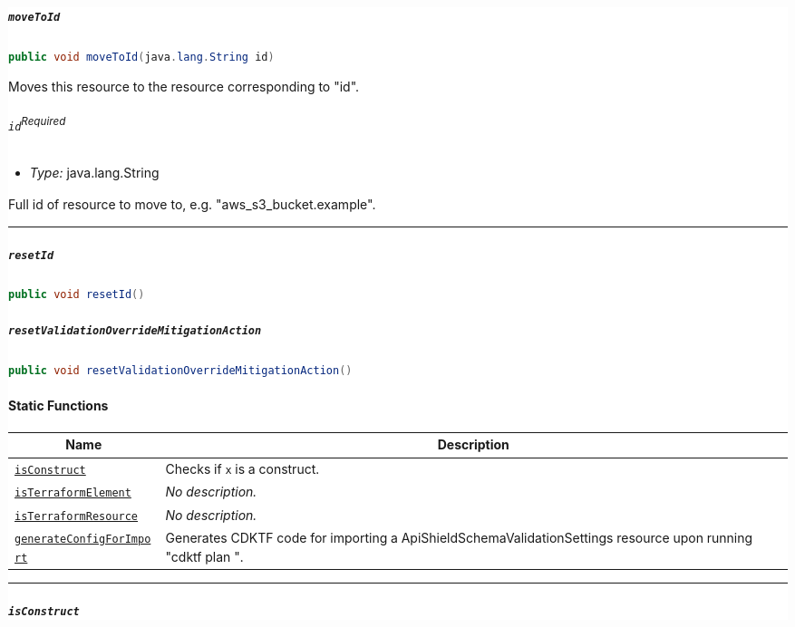 ##### `moveToId` <a name="moveToId" id="@cdktf/provider-cloudflare.apiShieldSchemaValidationSettings.ApiShieldSchemaValidationSettings.moveToId"></a>

```java
public void moveToId(java.lang.String id)
```

Moves this resource to the resource corresponding to "id".

###### `id`<sup>Required</sup> <a name="id" id="@cdktf/provider-cloudflare.apiShieldSchemaValidationSettings.ApiShieldSchemaValidationSettings.moveToId.parameter.id"></a>

- *Type:* java.lang.String

Full id of resource to move to, e.g. "aws_s3_bucket.example".

---

##### `resetId` <a name="resetId" id="@cdktf/provider-cloudflare.apiShieldSchemaValidationSettings.ApiShieldSchemaValidationSettings.resetId"></a>

```java
public void resetId()
```

##### `resetValidationOverrideMitigationAction` <a name="resetValidationOverrideMitigationAction" id="@cdktf/provider-cloudflare.apiShieldSchemaValidationSettings.ApiShieldSchemaValidationSettings.resetValidationOverrideMitigationAction"></a>

```java
public void resetValidationOverrideMitigationAction()
```

#### Static Functions <a name="Static Functions" id="Static Functions"></a>

| **Name** | **Description** |
| --- | --- |
| <code><a href="#@cdktf/provider-cloudflare.apiShieldSchemaValidationSettings.ApiShieldSchemaValidationSettings.isConstruct">isConstruct</a></code> | Checks if `x` is a construct. |
| <code><a href="#@cdktf/provider-cloudflare.apiShieldSchemaValidationSettings.ApiShieldSchemaValidationSettings.isTerraformElement">isTerraformElement</a></code> | *No description.* |
| <code><a href="#@cdktf/provider-cloudflare.apiShieldSchemaValidationSettings.ApiShieldSchemaValidationSettings.isTerraformResource">isTerraformResource</a></code> | *No description.* |
| <code><a href="#@cdktf/provider-cloudflare.apiShieldSchemaValidationSettings.ApiShieldSchemaValidationSettings.generateConfigForImport">generateConfigForImport</a></code> | Generates CDKTF code for importing a ApiShieldSchemaValidationSettings resource upon running "cdktf plan <stack-name>". |

---

##### `isConstruct` <a name="isConstruct" id="@cdktf/provider-cloudflare.apiShieldSchemaValidationSettings.ApiShieldSchemaValidationSettings.isConstruct"></a>
